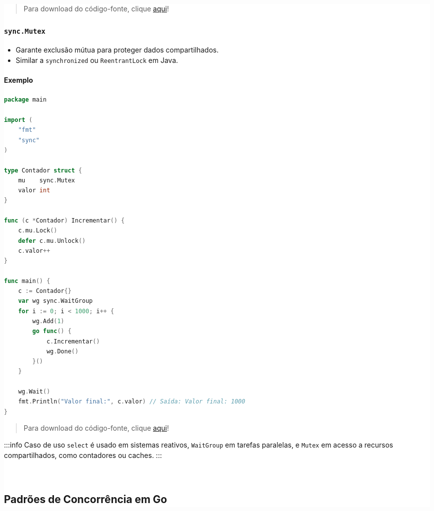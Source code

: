> Para download do código-fonte, clique [aqui](@site/static/code/mod5/sync-waitgroup.go)!

### `sync.Mutex`

- Garante exclusão mútua para proteger dados compartilhados.
- Similar a `synchronized` ou `ReentrantLock` em Java.

#### Exemplo

```go
package main

import (
	"fmt"
	"sync"
)

type Contador struct {
	mu    sync.Mutex
	valor int
}

func (c *Contador) Incrementar() {
	c.mu.Lock()
	defer c.mu.Unlock()
	c.valor++
}

func main() {
	c := Contador{}
	var wg sync.WaitGroup
	for i := 0; i < 1000; i++ {
		wg.Add(1)
		go func() {
			c.Incrementar()
			wg.Done()
		}()
	}

	wg.Wait()
	fmt.Println("Valor final:", c.valor) // Saída: Valor final: 1000
}
```

> Para download do código-fonte, clique [aqui](@site/static/code/mod5/sync-mutex.go)!

:::info Caso de uso
`select` é usado em sistemas reativos, `WaitGroup` em tarefas paralelas, e `Mutex` em acesso a recursos compartilhados, como contadores ou caches.
:::

<br />

## Padrões de Concorrência em Go

